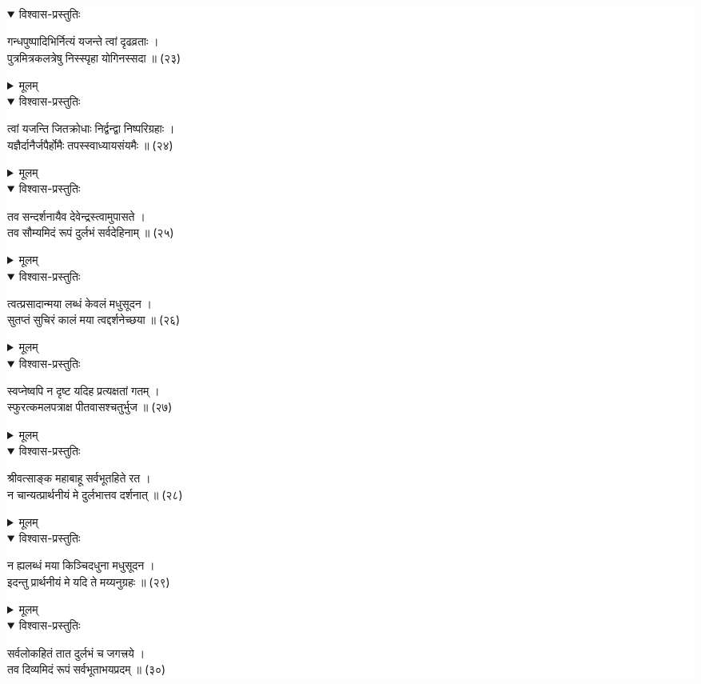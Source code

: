 <details open><summary>विश्वास-प्रस्तुतिः</summary>

गन्धपुष्पादिभिर्नित्यं यजन्ते त्वां दृढव्रताः ।  
पुत्रमित्रकलत्रेषु निस्स्पृहा योगिनस्सदा ॥ (२३)
</details>

<details><summary>मूलम्</summary></details>

<details open><summary>विश्वास-प्रस्तुतिः</summary>

त्वां यजन्ति जितक्रोधाः निर्द्वन्द्वा निष्परिग्रहाः ।  
यज्ञैर्दानैर्जपैर्होमैः तपस्स्वाध्यायसंयमैः ॥ (२४)
</details>

<details><summary>मूलम्</summary></details>

<details open><summary>विश्वास-प्रस्तुतिः</summary>

तव सन्दर्शनायैव देवेन्द्रस्त्वामुपासते ।  
तव सौम्यमिदं रूपं दुर्लभं सर्वदेहिनाम् ॥ (२५)
</details>

<details><summary>मूलम्</summary></details>

<details open><summary>विश्वास-प्रस्तुतिः</summary>

त्वत्प्रसादान्मया लब्धं केवलं मधुसूदन ।  
सुतप्तं सुचिरं कालं मया त्वद्दर्शनेच्छया ॥ (२६)
</details>

<details><summary>मूलम्</summary></details>

<details open><summary>विश्वास-प्रस्तुतिः</summary>

स्वप्नेष्वपि न दृष्ट यदिह प्रत्यक्षतां गतम् ।  
स्फुरत्कमलपत्राक्ष पीतवासश्चतुर्भुज ॥ (२७)
</details>

<details><summary>मूलम्</summary></details>

<details open><summary>विश्वास-प्रस्तुतिः</summary>

श्रीवत्साङ्क महाबाहू सर्वभूतहिते रत ।  
न चान्यत्प्रार्थनीयं मे दुर्लभात्तव दर्शनात् ॥ (२८)
</details>

<details><summary>मूलम्</summary></details>

<details open><summary>विश्वास-प्रस्तुतिः</summary>

न ह्यलब्धं मया किञ्चिदधुना मधुसूदन ।  
इदन्तु प्रार्थनीयं मे यदि ते मय्यनुग्रहः ॥ (२९)
</details>

<details><summary>मूलम्</summary></details>

<details open><summary>विश्वास-प्रस्तुतिः</summary>

सर्वलोकहितं तात दुर्लभं च जगत्त्रये ।  
तव दिव्यमिदं रूपं सर्वभूताभयप्रदम् ॥ (३०)
</details>
